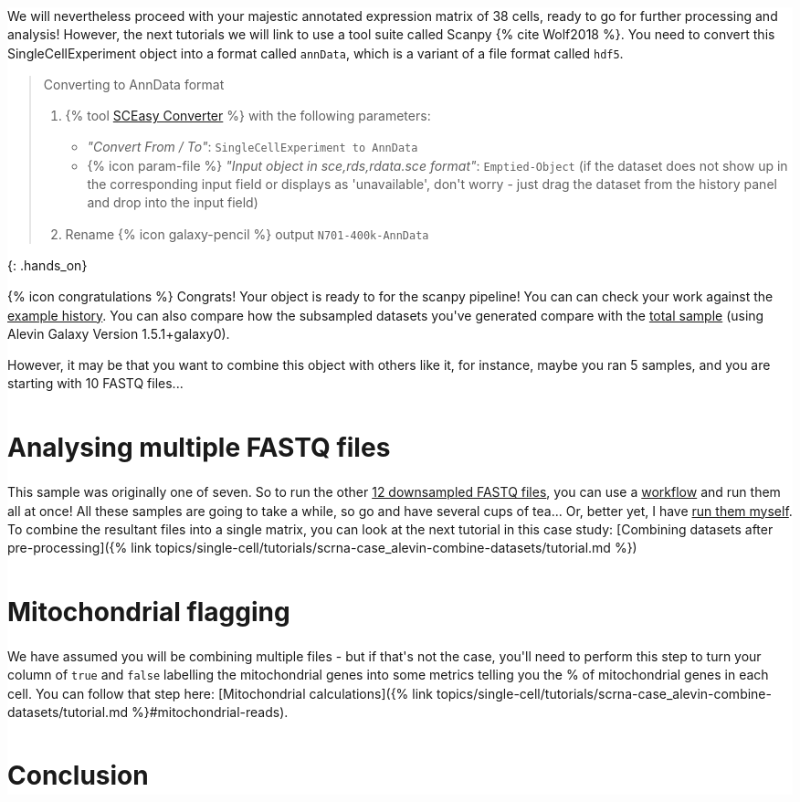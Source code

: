 We will nevertheless proceed with your majestic annotated expression matrix of 38 cells, ready to go for further processing and analysis! However, the next tutorials we will link to use a tool suite called Scanpy {% cite Wolf2018 %}. You need to convert this SingleCellExperiment object into a format called `annData`, which is a variant of a file format called `hdf5`.

> <hands-on-title>Converting to AnnData format</hands-on-title>
>
> 1. {% tool [SCEasy Converter](toolshed.g2.bx.psu.edu/repos/iuc/sceasy_convert/sceasy_convert/0.0.7+galaxy2) %} with the following parameters:
>    - *"Convert From / To"*: `SingleCellExperiment to AnnData`
>    - {% icon param-file %} *"Input object in sce,rds,rdata.sce format"*: `Emptied-Object` (if the dataset does not show up in the corresponding input field or displays as 'unavailable', don't worry - just drag the dataset from the history panel and drop into the input field)
>
> 2. Rename {% icon galaxy-pencil %} output `N701-400k-AnnData`
>
{: .hands_on}

{% icon congratulations %} Congrats! Your object is ready to for the scanpy pipeline! You can can check your work against the [example history](https://usegalaxy.eu/u/j.jakiela/h/generating-a-single-cell-matrix-using-alevin-key). You can also compare how the subsampled datasets you've generated compare with the [total sample](https://humancellatlas.usegalaxy.eu/u/wendi.bacon.training/h/cs1pre-processing-with-alevin---total-n701-answer-key) (using Alevin Galaxy Version 1.5.1+galaxy0).

However, it may be that you want to combine this object with others like it, for instance, maybe you ran 5 samples, and you are starting with 10 FASTQ files...

# Analysing multiple FASTQ files

This sample was originally one of seven. So to run the other [12 downsampled FASTQ files](https://humancellatlas.usegalaxy.eu/u/wendi.bacon.training/h/alevin-tutorial---all-samples---400k), you can use a [workflow](https://usegalaxy.eu/u/j.jakiela/w/alevin-sc-matrix) and run them all at once! All these samples are going to take a while, so go and have several cups of tea... Or, better yet, I have [run them myself](https://usegalaxy.eu/u/j.jakiela/h/alevin-workflow---all-samples-downsampled-fastq). To combine the resultant files into a single matrix, you can look at the next tutorial in this case study: [Combining datasets after pre-processing]({% link topics/single-cell/tutorials/scrna-case_alevin-combine-datasets/tutorial.md %})

# Mitochondrial flagging

We have assumed you will be combining multiple files - but if that's not the case, you'll need to perform this step to turn your column of `true` and `false` labelling the mitochondrial genes into some metrics telling you the % of mitochondrial genes in each cell. You can follow that step here: [Mitochondrial calculations]({% link topics/single-cell/tutorials/scrna-case_alevin-combine-datasets/tutorial.md %}#mitochondrial-reads).

# Conclusion

